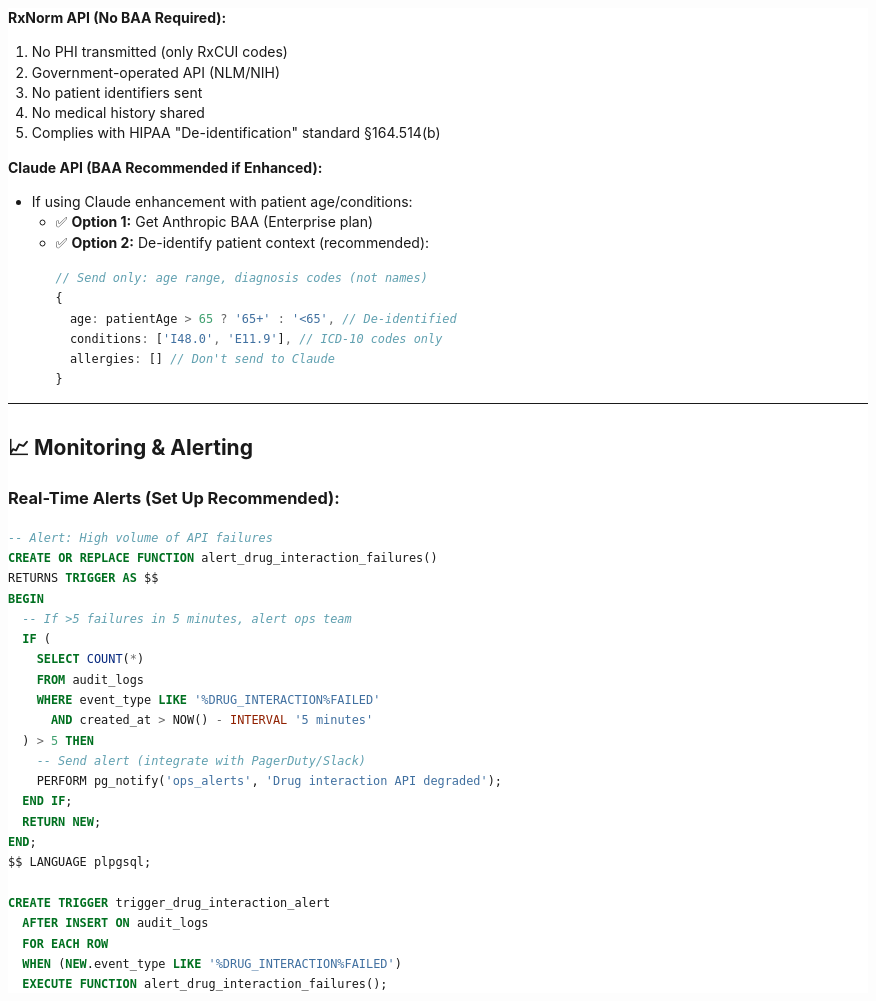 **RxNorm API (No BAA Required):**
1. No PHI transmitted (only RxCUI codes)
2. Government-operated API (NLM/NIH)
3. No patient identifiers sent
4. No medical history shared
5. Complies with HIPAA "De-identification" standard §164.514(b)

**Claude API (BAA Recommended if Enhanced):**
- If using Claude enhancement with patient age/conditions:
  - ✅ **Option 1:** Get Anthropic BAA (Enterprise plan)
  - ✅ **Option 2:** De-identify patient context (recommended):
    ```typescript
    // Send only: age range, diagnosis codes (not names)
    {
      age: patientAge > 65 ? '65+' : '<65', // De-identified
      conditions: ['I48.0', 'E11.9'], // ICD-10 codes only
      allergies: [] // Don't send to Claude
    }
    ```

---

## 📈 Monitoring & Alerting

### Real-Time Alerts (Set Up Recommended):

```sql
-- Alert: High volume of API failures
CREATE OR REPLACE FUNCTION alert_drug_interaction_failures()
RETURNS TRIGGER AS $$
BEGIN
  -- If >5 failures in 5 minutes, alert ops team
  IF (
    SELECT COUNT(*)
    FROM audit_logs
    WHERE event_type LIKE '%DRUG_INTERACTION%FAILED'
      AND created_at > NOW() - INTERVAL '5 minutes'
  ) > 5 THEN
    -- Send alert (integrate with PagerDuty/Slack)
    PERFORM pg_notify('ops_alerts', 'Drug interaction API degraded');
  END IF;
  RETURN NEW;
END;
$$ LANGUAGE plpgsql;

CREATE TRIGGER trigger_drug_interaction_alert
  AFTER INSERT ON audit_logs
  FOR EACH ROW
  WHEN (NEW.event_type LIKE '%DRUG_INTERACTION%FAILED')
  EXECUTE FUNCTION alert_drug_interaction_failures();
```
